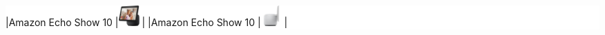 |Amazon Echo Show 10                         |<img src='https://raw.githubusercontent.com/vinayshanbhag/images/main/preprocessed/amazon_echo_show_10_5.jpg' height='30'>                        |
|Amazon Echo Show 10                         |<img src='https://raw.githubusercontent.com/vinayshanbhag/images/main/preprocessed/amazon_echo_show_10_2.jpg' height='30'>                        |